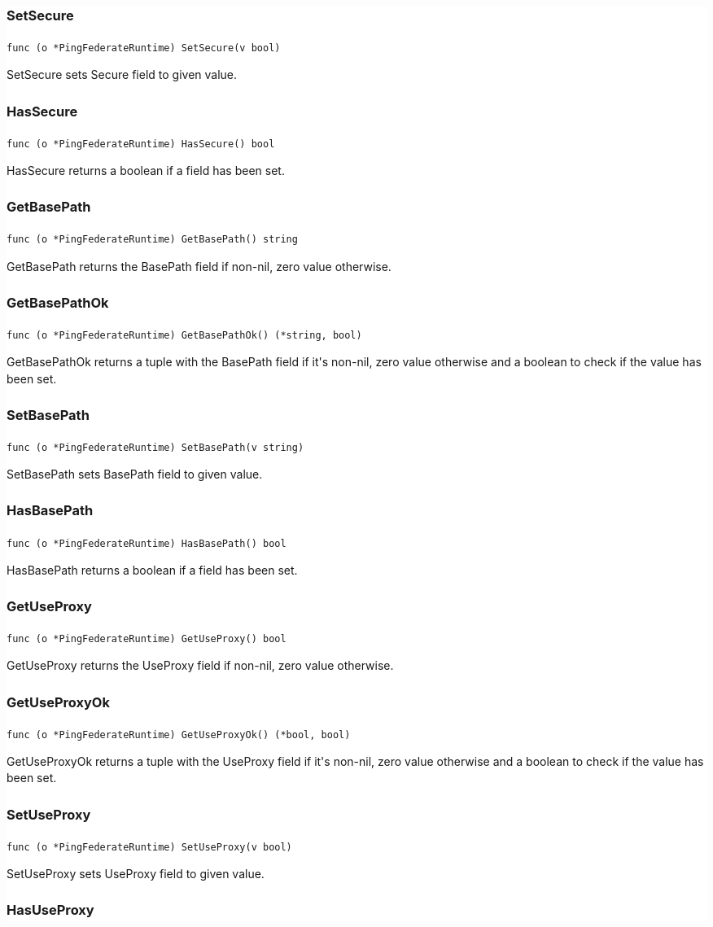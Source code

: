 ### SetSecure

`func (o *PingFederateRuntime) SetSecure(v bool)`

SetSecure sets Secure field to given value.

### HasSecure

`func (o *PingFederateRuntime) HasSecure() bool`

HasSecure returns a boolean if a field has been set.

### GetBasePath

`func (o *PingFederateRuntime) GetBasePath() string`

GetBasePath returns the BasePath field if non-nil, zero value otherwise.

### GetBasePathOk

`func (o *PingFederateRuntime) GetBasePathOk() (*string, bool)`

GetBasePathOk returns a tuple with the BasePath field if it's non-nil, zero value otherwise
and a boolean to check if the value has been set.

### SetBasePath

`func (o *PingFederateRuntime) SetBasePath(v string)`

SetBasePath sets BasePath field to given value.

### HasBasePath

`func (o *PingFederateRuntime) HasBasePath() bool`

HasBasePath returns a boolean if a field has been set.

### GetUseProxy

`func (o *PingFederateRuntime) GetUseProxy() bool`

GetUseProxy returns the UseProxy field if non-nil, zero value otherwise.

### GetUseProxyOk

`func (o *PingFederateRuntime) GetUseProxyOk() (*bool, bool)`

GetUseProxyOk returns a tuple with the UseProxy field if it's non-nil, zero value otherwise
and a boolean to check if the value has been set.

### SetUseProxy

`func (o *PingFederateRuntime) SetUseProxy(v bool)`

SetUseProxy sets UseProxy field to given value.

### HasUseProxy
